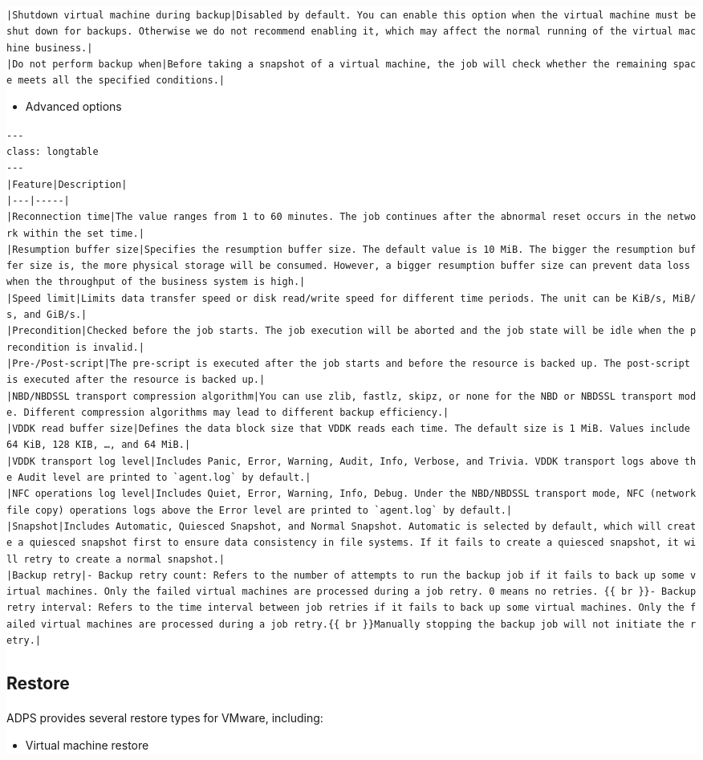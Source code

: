```{table} Backup common options
|Shutdown virtual machine during backup|Disabled by default. You can enable this option when the virtual machine must be shut down for backups. Otherwise we do not recommend enabling it, which may affect the normal running of the virtual machine business.|
|Do not perform backup when|Before taking a snapshot of a virtual machine, the job will check whether the remaining space meets all the specified conditions.|
```

- Advanced options

```{tabularcolumns} |\Y{0.4}|\Y{0.6}|
```
```{table} Backup advanced options
---
class: longtable
---
|Feature|Description|
|---|-----|
|Reconnection time|The value ranges from 1 to 60 minutes. The job continues after the abnormal reset occurs in the network within the set time.|
|Resumption buffer size|Specifies the resumption buffer size. The default value is 10 MiB. The bigger the resumption buffer size is, the more physical storage will be consumed. However, a bigger resumption buffer size can prevent data loss when the throughput of the business system is high.|
|Speed limit|Limits data transfer speed or disk read/write speed for different time periods. The unit can be KiB/s, MiB/s, and GiB/s.|
|Precondition|Checked before the job starts. The job execution will be aborted and the job state will be idle when the precondition is invalid.|
|Pre-/Post-script|The pre-script is executed after the job starts and before the resource is backed up. The post-script is executed after the resource is backed up.|
|NBD/NBDSSL transport compression algorithm|You can use zlib, fastlz, skipz, or none for the NBD or NBDSSL transport mode. Different compression algorithms may lead to different backup efficiency.|
|VDDK read buffer size|Defines the data block size that VDDK reads each time. The default size is 1 MiB. Values include 64 KiB, 128 KIB, …, and 64 MiB.|
|VDDK transport log level|Includes Panic, Error, Warning, Audit, Info, Verbose, and Trivia. VDDK transport logs above the Audit level are printed to `agent.log` by default.|
|NFC operations log level|Includes Quiet, Error, Warning, Info, Debug. Under the NBD/NBDSSL transport mode, NFC (network file copy) operations logs above the Error level are printed to `agent.log` by default.|
|Snapshot|Includes Automatic, Quiesced Snapshot, and Normal Snapshot. Automatic is selected by default, which will create a quiesced snapshot first to ensure data consistency in file systems. If it fails to create a quiesced snapshot, it will retry to create a normal snapshot.|
|Backup retry|- Backup retry count: Refers to the number of attempts to run the backup job if it fails to back up some virtual machines. Only the failed virtual machines are processed during a job retry. 0 means no retries. {{ br }}- Backup retry interval: Refers to the time interval between job retries if it fails to back up some virtual machines. Only the failed virtual machines are processed during a job retry.{{ br }}Manually stopping the backup job will not initiate the retry.|
```

## Restore

ADPS provides several restore types for VMware, including:

- Virtual machine restore
